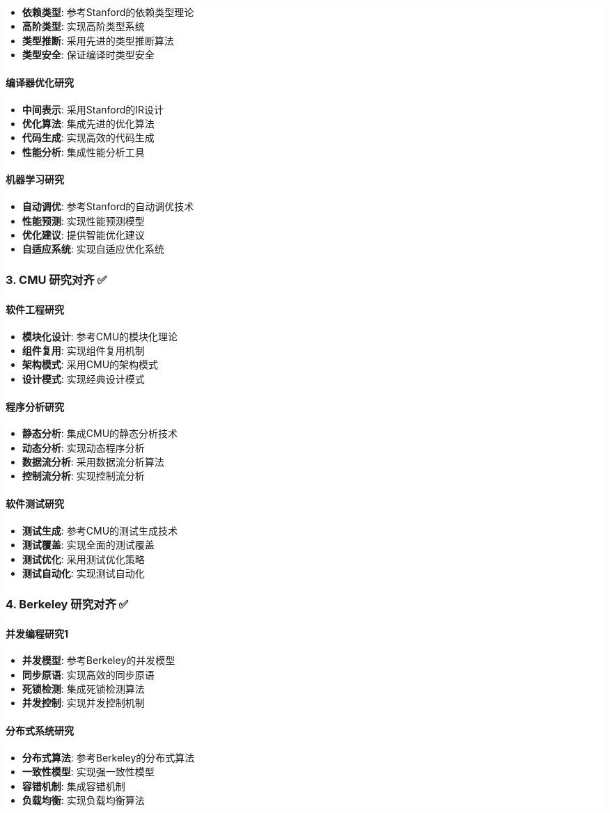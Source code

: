 - **依赖类型**: 参考Stanford的依赖类型理论
- **高阶类型**: 实现高阶类型系统
- **类型推断**: 采用先进的类型推断算法
- **类型安全**: 保证编译时类型安全

#### 编译器优化研究

- **中间表示**: 采用Stanford的IR设计
- **优化算法**: 集成先进的优化算法
- **代码生成**: 实现高效的代码生成
- **性能分析**: 集成性能分析工具

#### 机器学习研究

- **自动调优**: 参考Stanford的自动调优技术
- **性能预测**: 实现性能预测模型
- **优化建议**: 提供智能优化建议
- **自适应系统**: 实现自适应优化系统

### 3. CMU 研究对齐 ✅

#### 软件工程研究

- **模块化设计**: 参考CMU的模块化理论
- **组件复用**: 实现组件复用机制
- **架构模式**: 采用CMU的架构模式
- **设计模式**: 实现经典设计模式

#### 程序分析研究

- **静态分析**: 集成CMU的静态分析技术
- **动态分析**: 实现动态程序分析
- **数据流分析**: 采用数据流分析算法
- **控制流分析**: 实现控制流分析

#### 软件测试研究

- **测试生成**: 参考CMU的测试生成技术
- **测试覆盖**: 实现全面的测试覆盖
- **测试优化**: 采用测试优化策略
- **测试自动化**: 实现测试自动化

### 4. Berkeley 研究对齐 ✅

#### 并发编程研究1

- **并发模型**: 参考Berkeley的并发模型
- **同步原语**: 实现高效的同步原语
- **死锁检测**: 集成死锁检测算法
- **并发控制**: 实现并发控制机制

#### 分布式系统研究

- **分布式算法**: 参考Berkeley的分布式算法
- **一致性模型**: 实现强一致性模型
- **容错机制**: 集成容错机制
- **负载均衡**: 实现负载均衡算法
